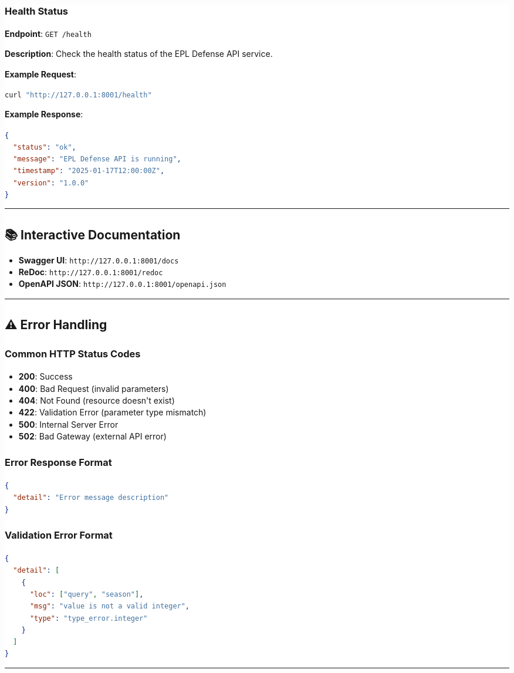 ### Health Status

**Endpoint**: `GET /health`

**Description**: Check the health status of the EPL Defense API service.

**Example Request**:
```bash
curl "http://127.0.0.1:8001/health"
```

**Example Response**:
```json
{
  "status": "ok",
  "message": "EPL Defense API is running",
  "timestamp": "2025-01-17T12:00:00Z",
  "version": "1.0.0"
}
```

---

## 📚 Interactive Documentation

- **Swagger UI**: `http://127.0.0.1:8001/docs`
- **ReDoc**: `http://127.0.0.1:8001/redoc`
- **OpenAPI JSON**: `http://127.0.0.1:8001/openapi.json`

---

## ⚠️ Error Handling

### Common HTTP Status Codes

- **200**: Success
- **400**: Bad Request (invalid parameters)
- **404**: Not Found (resource doesn't exist)
- **422**: Validation Error (parameter type mismatch)
- **500**: Internal Server Error
- **502**: Bad Gateway (external API error)

### Error Response Format

```json
{
  "detail": "Error message description"
}
```

### Validation Error Format

```json
{
  "detail": [
    {
      "loc": ["query", "season"],
      "msg": "value is not a valid integer",
      "type": "type_error.integer"
    }
  ]
}
```

---